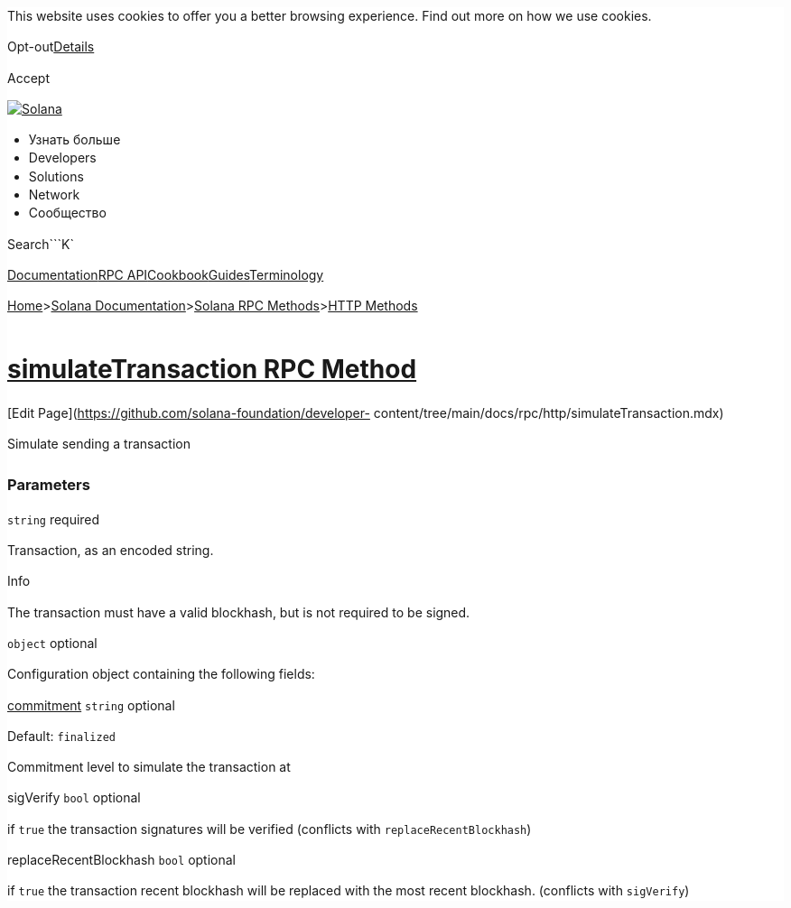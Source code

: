 This website uses cookies to offer you a better browsing experience. Find out
more on how we use cookies.

Opt-out[Details](/ru/privacy-policy#collection-of-information)

Accept

[![Solana](/_next/static/media/logotype-dark.f79d530d.svg)](/ru)

  * Узнать больше
  * Developers
  * Solutions
  * Network
  * Сообщество

Search```K`

[Documentation](/ru/docs)[RPC
API](/ru/docs/rpc)[Cookbook](/ru/developers/cookbook)[Guides](/ru/developers/guides)[Terminology](/ru/docs/terminology)

[Home](/ru)>[Solana Documentation](/ru/docs)>[Solana RPC
Methods](/ru/docs/rpc)>[HTTP Methods](/ru/docs/rpc/http)

# [simulateTransaction RPC Method](/ru/docs/rpc/http/simulatetransaction)

[Edit Page](https://github.com/solana-foundation/developer-
content/tree/main/docs/rpc/http/simulateTransaction.mdx)

Simulate sending a transaction

### Parameters #

`string` required

Transaction, as an encoded string.

Info

The transaction must have a valid blockhash, but is not required to be signed.

`object` optional

Configuration object containing the following fields:

[commitment](/ru/docs/rpc#configuring-state-commitment) `string` optional

Default: `finalized`

Commitment level to simulate the transaction at

sigVerify `bool` optional

if `true` the transaction signatures will be verified (conflicts with
`replaceRecentBlockhash`)

replaceRecentBlockhash `bool` optional

if `true` the transaction recent blockhash will be replaced with the most
recent blockhash. (conflicts with `sigVerify`)
